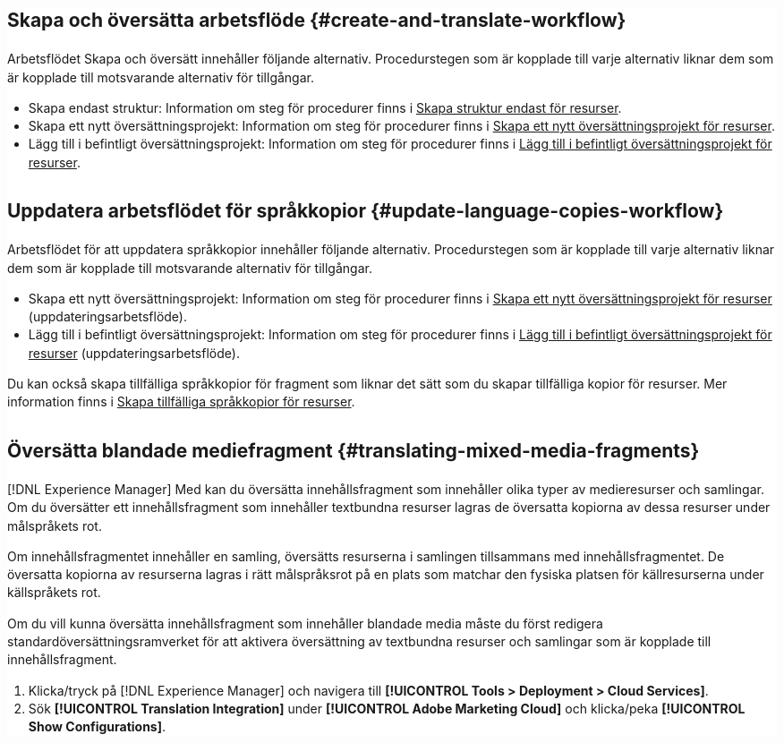 ## Skapa och översätta arbetsflöde {#create-and-translate-workflow}

Arbetsflödet Skapa och översätt innehåller följande alternativ. Procedurstegen som är kopplade till varje alternativ liknar dem som är kopplade till motsvarande alternativ för tillgångar.

* Skapa endast struktur: Information om steg för procedurer finns i [Skapa struktur endast för resurser](translation-projects.md#create-structure-only).
* Skapa ett nytt översättningsprojekt: Information om steg för procedurer finns i [Skapa ett nytt översättningsprojekt för resurser](translation-projects.md#create-a-new-translation-project).
* Lägg till i befintligt översättningsprojekt: Information om steg för procedurer finns i [Lägg till i befintligt översättningsprojekt för resurser](translation-projects.md#add-to-existing-translation-project).

## Uppdatera arbetsflödet för språkkopior {#update-language-copies-workflow}

Arbetsflödet för att uppdatera språkkopior innehåller följande alternativ. Procedurstegen som är kopplade till varje alternativ liknar dem som är kopplade till motsvarande alternativ för tillgångar.

* Skapa ett nytt översättningsprojekt: Information om steg för procedurer finns i [Skapa ett nytt översättningsprojekt för resurser](translation-projects.md#create-a-new-translation-project) (uppdateringsarbetsflöde).
* Lägg till i befintligt översättningsprojekt: Information om steg för procedurer finns i [Lägg till i befintligt översättningsprojekt för resurser](translation-projects.md#add-to-existing-translation-project) (uppdateringsarbetsflöde).

Du kan också skapa tillfälliga språkkopior för fragment som liknar det sätt som du skapar tillfälliga kopior för resurser. Mer information finns i [Skapa tillfälliga språkkopior för resurser](translation-projects.md#creating-temporary-language-copies).

## Översätta blandade mediefragment {#translating-mixed-media-fragments}

[!DNL Experience Manager] Med kan du översätta innehållsfragment som innehåller olika typer av medieresurser och samlingar. Om du översätter ett innehållsfragment som innehåller textbundna resurser lagras de översatta kopiorna av dessa resurser under målspråkets rot.

Om innehållsfragmentet innehåller en samling, översätts resurserna i samlingen tillsammans med innehållsfragmentet. De översatta kopiorna av resurserna lagras i rätt målspråksrot på en plats som matchar den fysiska platsen för källresurserna under källspråkets rot.

Om du vill kunna översätta innehållsfragment som innehåller blandade media måste du först redigera standardöversättningsramverket för att aktivera översättning av textbundna resurser och samlingar som är kopplade till innehållsfragment.

1. Klicka/tryck på [!DNL Experience Manager] och navigera till **[!UICONTROL Tools > Deployment > Cloud Services]**.
1. Sök **[!UICONTROL Translation Integration]** under **[!UICONTROL Adobe Marketing Cloud]** och klicka/peka **[!UICONTROL Show Configurations]**.
